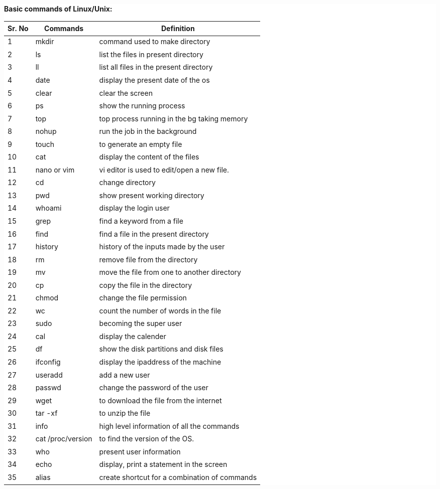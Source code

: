 **Basic commands of Linux/Unix:**

| **Sr. No** | **Commands** | **Definition** |
| --- | --- | --- |
| 1 | mkdir | command used to make directory |
| 2 | ls | list the files in present directory |
| 3 | ll | list all files in the present directory |
| 4 | date | display the present date of the os |
| 5 | clear | clear the screen |
| 6 | ps | show the running process |
| 7 | top | top process running in the bg taking memory |
| 8 | nohup | run the job in the background |
| 9 | touch | to generate an empty file |
| 10 | cat | display the content of the files |
| 11 | nano or vim | vi editor is used to edit/open a new file. |
| 12 | cd | change directory |
| 13 | pwd | show present working directory |
| 14 | whoami | display the login user |
| 15 | grep | find a keyword from a file |
| 16 | find | find a file in the present directory |
| 17 | history | history of the inputs made by the user |
| 18 | rm | remove file from the directory |
| 19 | mv | move the file from one to another directory |
| 20 | cp | copy the file in the directory |
| 21 | chmod | change the file permission |
| 22 | wc | count the number of words in the file |
| 23 | sudo | becoming the super user |
| 24 | cal | display the calender |
| 25 | df | show the disk partitions and disk files |
| 26 | ifconfig | display the ipaddress of the machine |
| 27 | useradd | add a new user |
| 28 | passwd | change the password of the user |
| 29 | wget | to download the file from the internet |
| 30 | tar -xf | to unzip the file |
| 31 | info | high level information of all the commands |
| 32 | cat /proc/version | to find the version of the OS. |
| 33 | who | present user information |
| 34 | echo | display, print a statement in the screen |
| 35 | alias | create shortcut for a combination of commands |